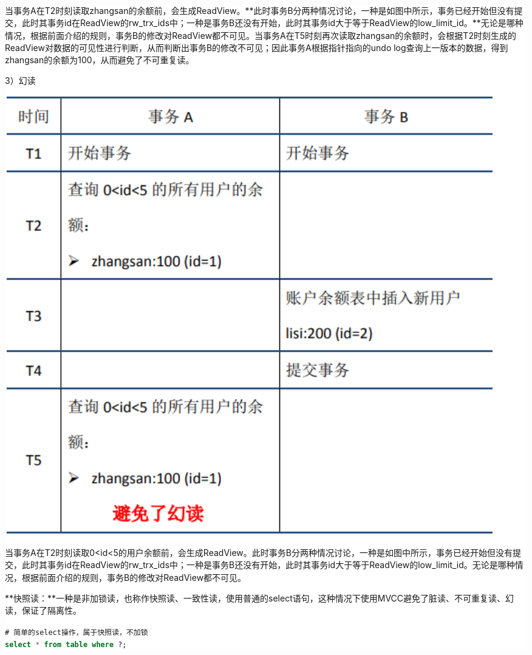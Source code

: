 ​		当事务A在T2时刻读取zhangsan的余额前，会生成ReadView。**此时事务B分两种情况讨论，一种是如图中所示，事务已经开始但没有提交，此时其事务id在ReadView的rw_trx_ids中；一种是事务B还没有开始，此时其事务id大于等于ReadView的low_limit_id。**无论是哪种情况，根据前面介绍的规则，事务B的修改对ReadView都不可见。当事务A在T5时刻再次读取zhangsan的余额时，会根据T2时刻生成的ReadView对数据的可见性进行判断，从而判断出事务B的修改不可见；因此事务A根据指针指向的undo log查询上一版本的数据，得到zhangsan的余额为100，从而避免了不可重复读。

3）幻读

![image-20210717142905718](mysql.assets/image-20210717142905718.png)

​		当事务A在T2时刻读取0<id<5的用户余额前，会生成ReadView。此时事务B分两种情况讨论，一种是如图中所示，事务已经开始但没有提交，此时其事务id在ReadView的rw_trx_ids中；一种是事务B还没有开始，此时其事务id大于等于ReadView的low_limit_id。无论是哪种情况，根据前面介绍的规则，事务B的修改对ReadView都不可见。

**快照读：**一种是非加锁读，也称作快照读、一致性读，使用普通的select语句，这种情况下使用MVCC避免了脏读、不可重复读、幻读，保证了隔离性。

```sql
# 简单的select操作，属于快照读，不加锁
select * from table where ?;
```

